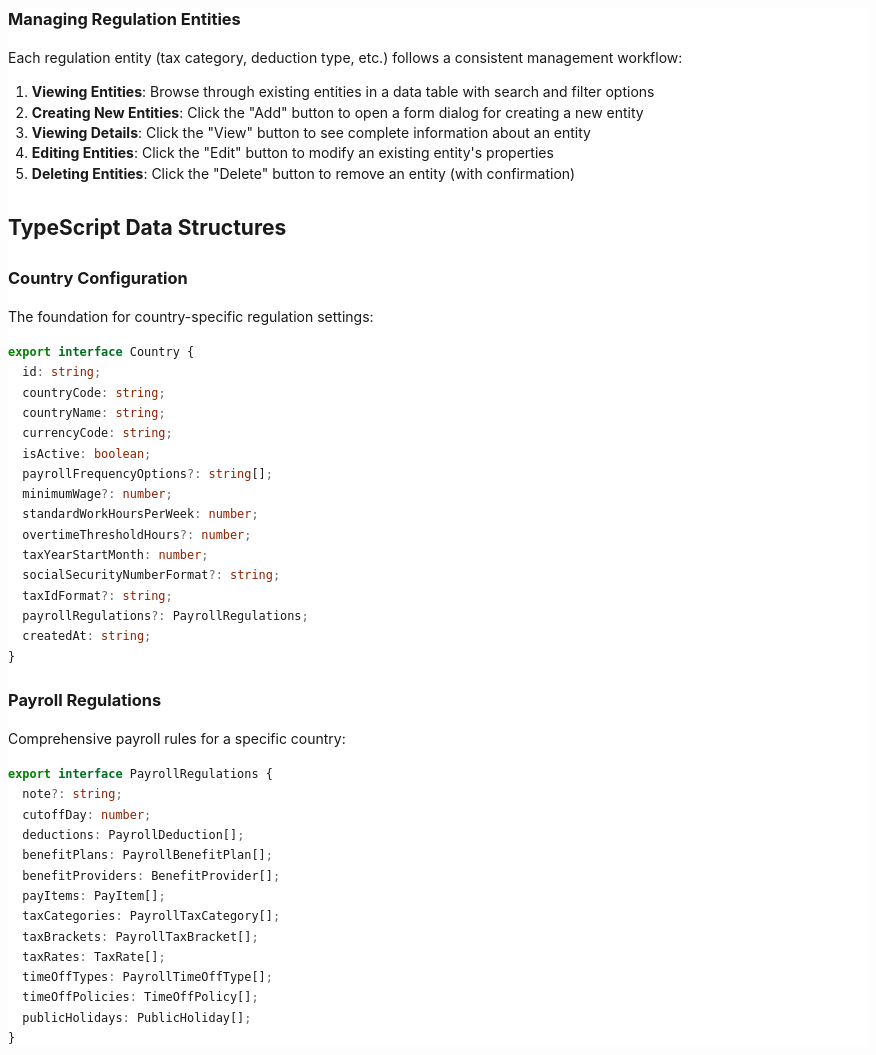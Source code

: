 ### Managing Regulation Entities

Each regulation entity (tax category, deduction type, etc.) follows a consistent management workflow:

1. **Viewing Entities**: Browse through existing entities in a data table with search and filter options
2. **Creating New Entities**: Click the "Add" button to open a form dialog for creating a new entity
3. **Viewing Details**: Click the "View" button to see complete information about an entity
4. **Editing Entities**: Click the "Edit" button to modify an existing entity's properties
5. **Deleting Entities**: Click the "Delete" button to remove an entity (with confirmation)

## TypeScript Data Structures

### Country Configuration

The foundation for country-specific regulation settings:

```typescript
export interface Country {
  id: string;
  countryCode: string;
  countryName: string;
  currencyCode: string;
  isActive: boolean;
  payrollFrequencyOptions?: string[];
  minimumWage?: number;
  standardWorkHoursPerWeek: number;
  overtimeThresholdHours?: number;
  taxYearStartMonth: number;
  socialSecurityNumberFormat?: string;
  taxIdFormat?: string;
  payrollRegulations?: PayrollRegulations;
  createdAt: string;
}
```

### Payroll Regulations

Comprehensive payroll rules for a specific country:

```typescript
export interface PayrollRegulations {
  note?: string;
  cutoffDay: number;
  deductions: PayrollDeduction[];
  benefitPlans: PayrollBenefitPlan[];
  benefitProviders: BenefitProvider[];
  payItems: PayItem[];
  taxCategories: PayrollTaxCategory[];
  taxBrackets: PayrollTaxBracket[];
  taxRates: TaxRate[];
  timeOffTypes: PayrollTimeOffType[];
  timeOffPolicies: TimeOffPolicy[];
  publicHolidays: PublicHoliday[];
}
```
